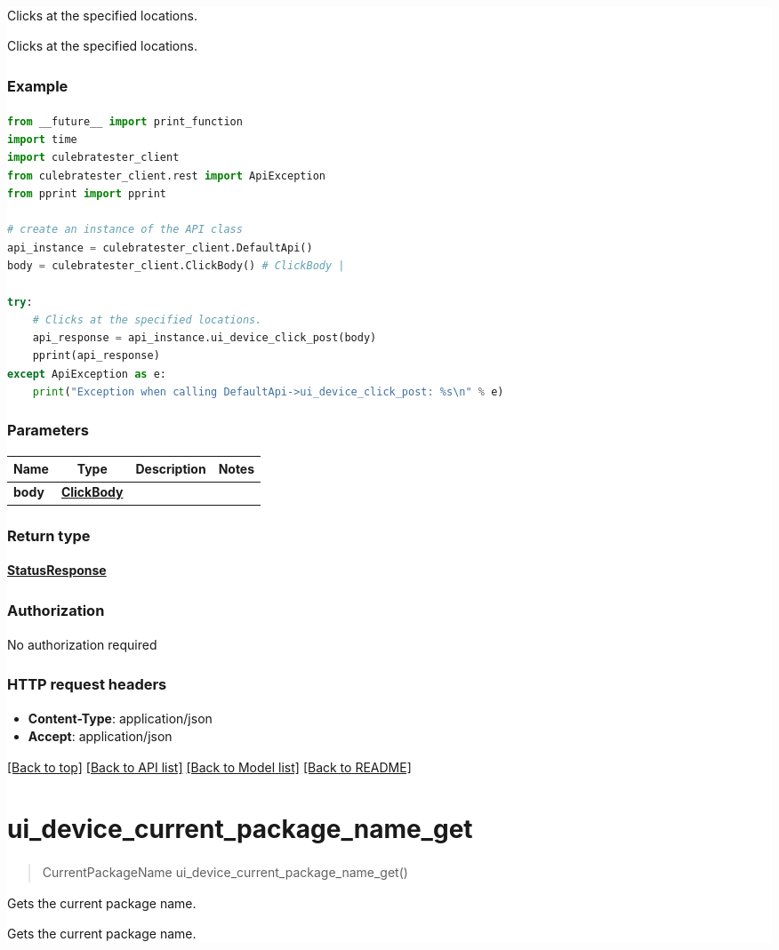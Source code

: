 Clicks at the specified locations.

Clicks at the specified locations.

### Example
```python
from __future__ import print_function
import time
import culebratester_client
from culebratester_client.rest import ApiException
from pprint import pprint

# create an instance of the API class
api_instance = culebratester_client.DefaultApi()
body = culebratester_client.ClickBody() # ClickBody | 

try:
    # Clicks at the specified locations.
    api_response = api_instance.ui_device_click_post(body)
    pprint(api_response)
except ApiException as e:
    print("Exception when calling DefaultApi->ui_device_click_post: %s\n" % e)
```

### Parameters

Name | Type | Description  | Notes
------------- | ------------- | ------------- | -------------
 **body** | [**ClickBody**](ClickBody.md)|  | 

### Return type

[**StatusResponse**](StatusResponse.md)

### Authorization

No authorization required

### HTTP request headers

 - **Content-Type**: application/json
 - **Accept**: application/json

[[Back to top]](#) [[Back to API list]](../README.md#documentation-for-api-endpoints) [[Back to Model list]](../README.md#documentation-for-models) [[Back to README]](../README.md)

# **ui_device_current_package_name_get**
> CurrentPackageName ui_device_current_package_name_get()

Gets the current package name.

Gets the current package name.

